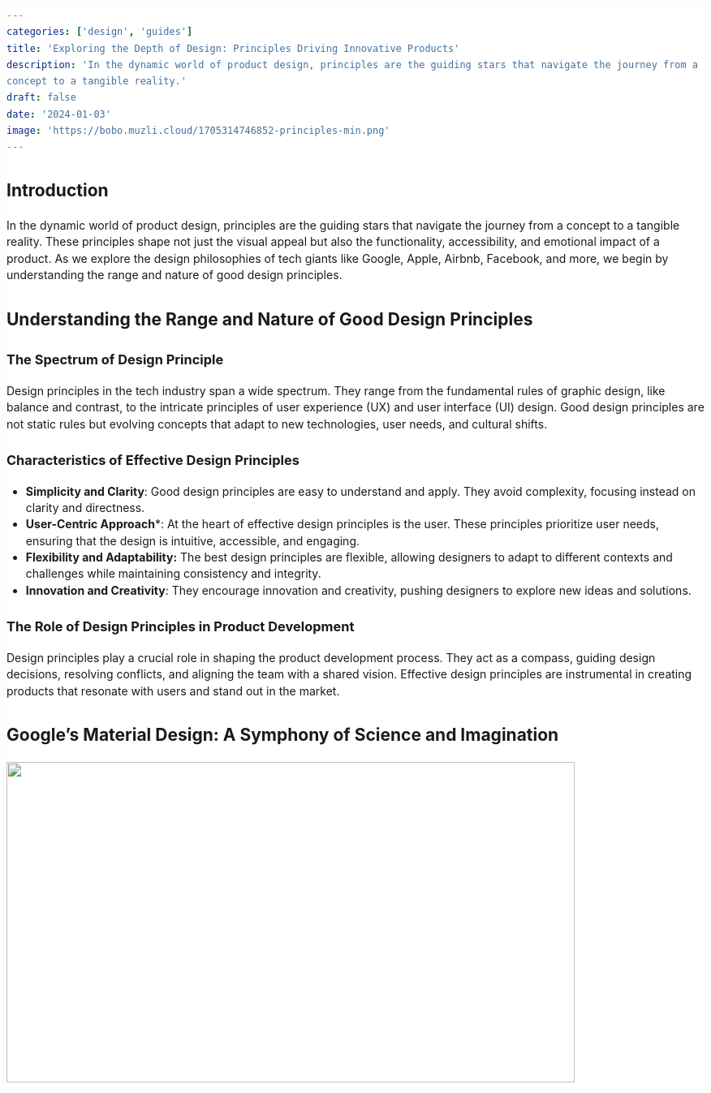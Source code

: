 ```yaml
---
categories: ['design', 'guides']
title: 'Exploring the Depth of Design: Principles Driving Innovative Products'
description: 'In the dynamic world of product design, principles are the guiding stars that navigate the journey from a concept to a tangible reality.'
draft: false
date: '2024-01-03'
image: 'https://bobo.muzli.cloud/1705314746852-principles-min.png'
---
```



## Introduction

In the dynamic world of product design, principles are the guiding stars that navigate the journey from a concept to a tangible reality. These principles shape not just the visual appeal but also the functionality, accessibility, and emotional impact of a product. As we explore the design philosophies of tech giants like Google, Apple, Airbnb, Facebook, and more, we begin by understanding the range and nature of good design principles.

## Understanding the Range and Nature of Good Design Principles
### The Spectrum of Design Principle

Design principles in the tech industry span a wide spectrum. They range from the fundamental rules of graphic design, like balance and contrast, to the intricate principles of user experience (UX) and user interface (UI) design. Good design principles are not static rules but evolving concepts that adapt to new technologies, user needs, and cultural shifts.

### Characteristics of Effective Design Principles
* **Simplicity and Clarity**: Good design principles are easy to understand and apply. They avoid complexity, focusing instead on clarity and directness.
* **User-Centric Approach***: At the heart of effective design principles is the user. These principles prioritize user needs, ensuring that the design is intuitive, accessible, and engaging.
* **Flexibility and Adaptability:** The best design principles are flexible, allowing designers to adapt to different contexts and challenges while maintaining consistency and integrity.
* **Innovation and Creativity**: They encourage innovation and creativity, pushing designers to explore new ideas and solutions.

### The Role of Design Principles in Product Development
Design principles play a crucial role in shaping the product development process. They act as a compass, guiding design decisions, resolving conflicts, and aligning the team with a shared vision. Effective design principles are instrumental in creating products that resonate with users and stand out in the market.

## Google’s Material Design: A Symphony of Science and Imagination
<img height="395" width="700" src="https://miro.medium.com/v2/resize:fit:700/1*qdfy0lfXaCIBv-ge34bhDQ.png" />

